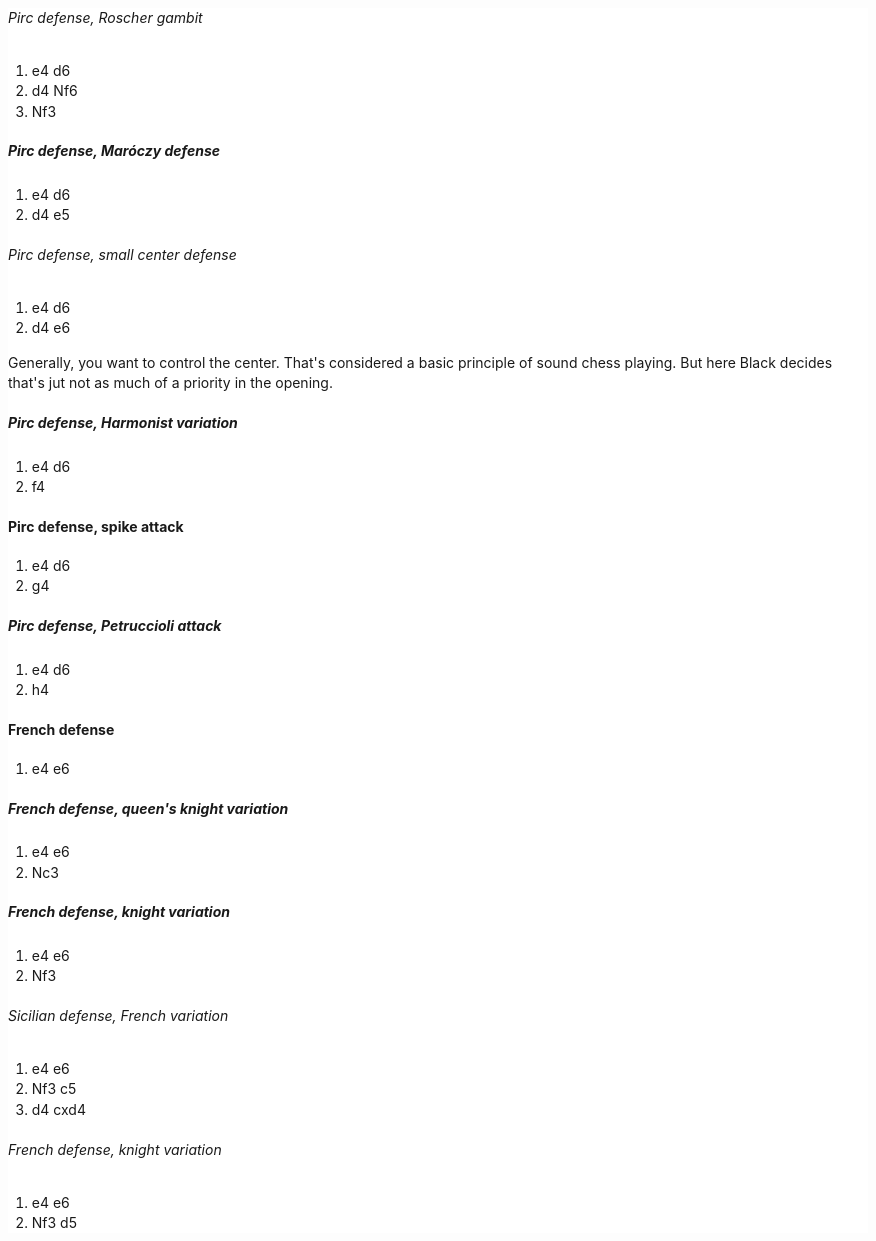 ###### Pirc defense, Roscher gambit

1. e4 d6 
2. d4 Nf6 
3. Nf3

##### Pirc defense, Mar&oacute;czy defense

1. e4 d6 
2. d4 e5

###### Pirc defense, small center defense

1. e4 d6 
2. d4 e6

Generally, you want to control the center. That's considered a basic principle 
of sound chess playing. But here Black decides that's jut not as much of a 
priority in the opening.

##### Pirc defense, Harmonist variation

1. e4 d6 
2. f4

#### Pirc defense, spike attack

1. e4 d6
2. g4

##### Pirc defense, Petruccioli attack

1. e4 d6
2. h4

#### French defense

1. e4 e6

##### French defense, queen's knight variation

1. e4 e6
2. Nc3

##### French defense, knight variation

1. e4 e6
2. Nf3

###### Sicilian defense, French variation

1. e4 e6
2. Nf3 c5
3. d4 cxd4

###### French defense, knight variation

1. e4 e6
2. Nf3 d5

